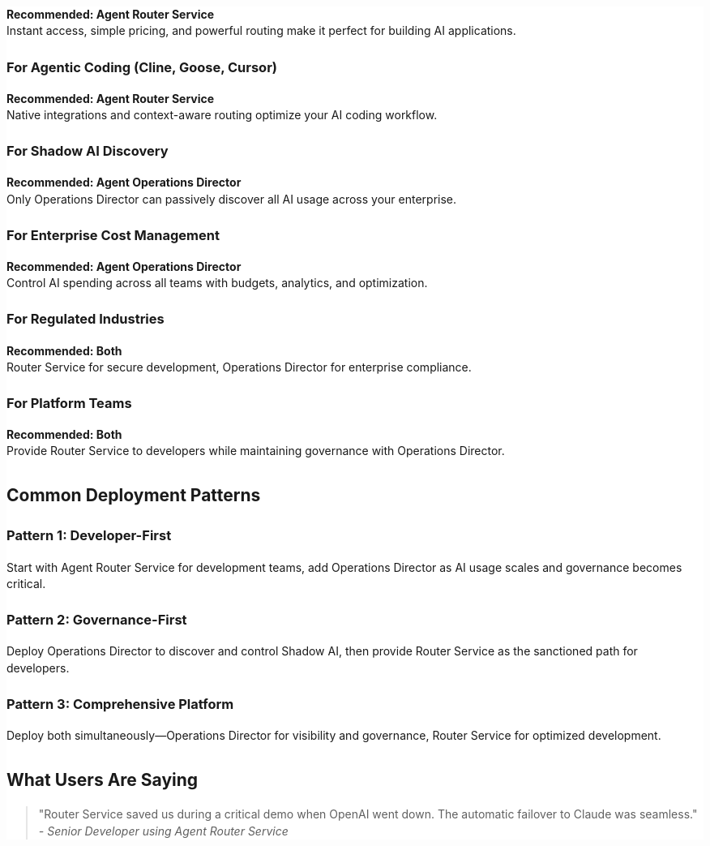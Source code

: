 **Recommended: Agent Router Service**  
Instant access, simple pricing, and powerful routing make it perfect for building AI applications.

### For Agentic Coding (Cline, Goose, Cursor)

**Recommended: Agent Router Service**  
Native integrations and context-aware routing optimize your AI coding workflow.

### For Shadow AI Discovery

**Recommended: Agent Operations Director**  
Only Operations Director can passively discover all AI usage across your enterprise.

### For Enterprise Cost Management

**Recommended: Agent Operations Director**  
Control AI spending across all teams with budgets, analytics, and optimization.

### For Regulated Industries

**Recommended: Both**  
Router Service for secure development, Operations Director for enterprise compliance.

### For Platform Teams

**Recommended: Both**  
Provide Router Service to developers while maintaining governance with Operations Director.

## Common Deployment Patterns

### Pattern 1: Developer-First

Start with Agent Router Service for development teams, add Operations Director as AI usage scales and governance becomes
critical.

### Pattern 2: Governance-First

Deploy Operations Director to discover and control Shadow AI, then provide Router Service as the sanctioned path for
developers.

### Pattern 3: Comprehensive Platform

Deploy both simultaneously—Operations Director for visibility and governance, Router Service for optimized development.

## What Users Are Saying

> "Router Service saved us during a critical demo when OpenAI went down. The automatic failover to Claude was
> seamless."  
> *- Senior Developer using Agent Router Service*
